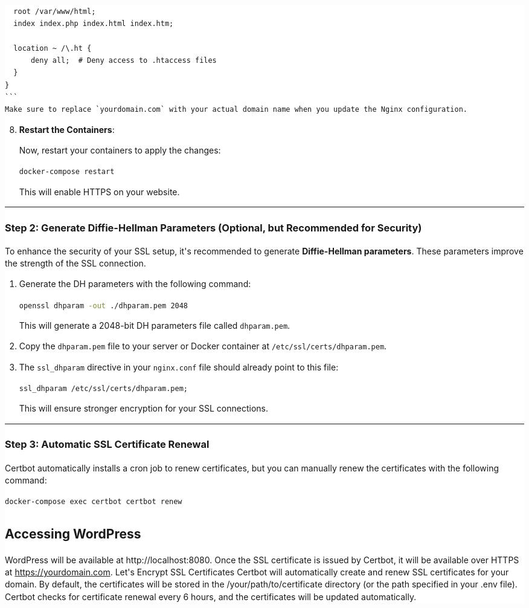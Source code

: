       root /var/www/html;
      index index.php index.html index.htm;

      location ~ /\.ht {
          deny all;  # Deny access to .htaccess files
      }
    }
    ```
    Make sure to replace `yourdomain.com` with your actual domain name when you update the Nginx configuration.

8. **Restart the Containers**:

    Now, restart your containers to apply the changes:

    ```bash
    docker-compose restart
    ```

    This will enable HTTPS on your website.

---

### Step 2: Generate Diffie-Hellman Parameters (Optional, but Recommended for Security)

To enhance the security of your SSL setup, it's recommended to generate **Diffie-Hellman parameters**. These parameters improve the strength of the SSL connection.

1. Generate the DH parameters with the following command:

    ```bash
    openssl dhparam -out ./dhparam.pem 2048
    ```

    This will generate a 2048-bit DH parameters file called `dhparam.pem`.

2. Copy the `dhparam.pem` file to your server or Docker container at `/etc/ssl/certs/dhparam.pem`.

3. The `ssl_dhparam` directive in your `nginx.conf` file should already point to this file:

    ```nginx
    ssl_dhparam /etc/ssl/certs/dhparam.pem;
    ```

    This will ensure stronger encryption for your SSL connections.

---

### Step 3: Automatic SSL Certificate Renewal

Certbot automatically installs a cron job to renew certificates, but you can manually renew the certificates with the following command:

```bash
docker-compose exec certbot certbot renew
```

## Accessing WordPress
WordPress will be available at http://localhost:8080.
Once the SSL certificate is issued by Certbot, it will be available over HTTPS at https://yourdomain.com.
Let's Encrypt SSL Certificates
Certbot will automatically create and renew SSL certificates for your domain. By default, the certificates will be stored in the /your/path/to/certificate directory (or the path specified in your .env file). Certbot checks for certificate renewal every 6 hours, and the certificates will be updated automatically.
